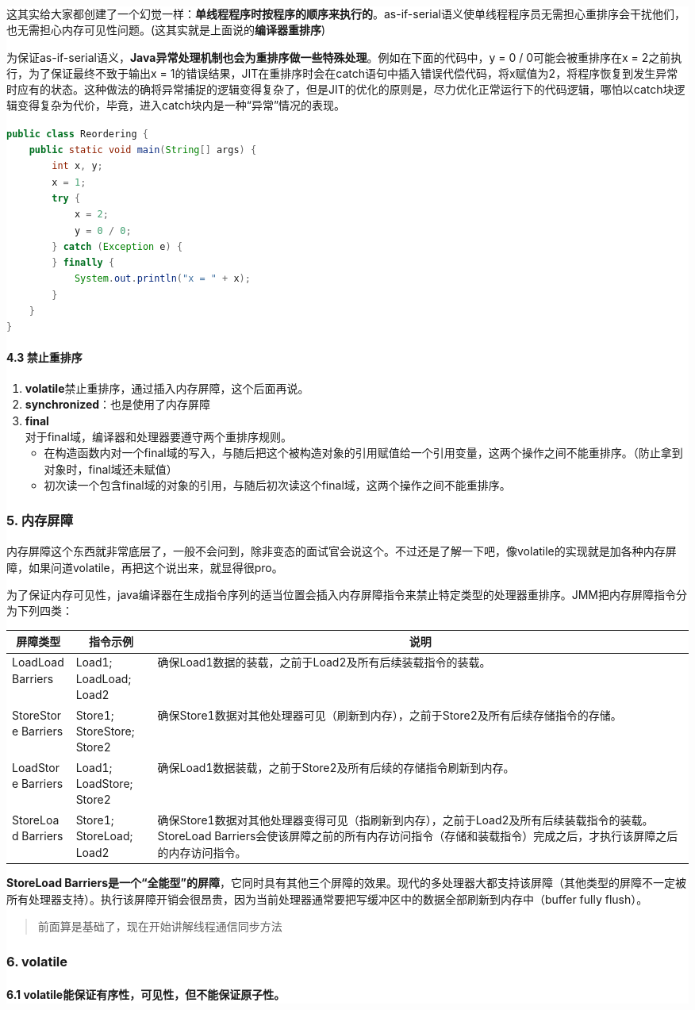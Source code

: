 这其实给大家都创建了一个幻觉一样：**单线程程序时按程序的顺序来执行的**。as-if-serial语义使单线程程序员无需担心重排序会干扰他们，也无需担心内存可见性问题。(这其实就是上面说的**编译器重排序**)

为保证as-if-serial语义，**Java异常处理机制也会为重排序做一些特殊处理**。例如在下面的代码中，y = 0 / 0可能会被重排序在x = 2之前执行，为了保证最终不致于输出x = 1的错误结果，JIT在重排序时会在catch语句中插入错误代偿代码，将x赋值为2，将程序恢复到发生异常时应有的状态。这种做法的确将异常捕捉的逻辑变得复杂了，但是JIT的优化的原则是，尽力优化正常运行下的代码逻辑，哪怕以catch块逻辑变得复杂为代价，毕竟，进入catch块内是一种“异常”情况的表现。

```java
public class Reordering {
    public static void main(String[] args) {
        int x, y;
        x = 1;
        try {
            x = 2;
            y = 0 / 0;    
        } catch (Exception e) {
        } finally {
            System.out.println("x = " + x);
        }
    }
}
```
#### 4.3 禁止重排序

1. **volatile**禁止重排序，通过插入内存屏障，这个后面再说。
2. **synchronized**：也是使用了内存屏障
3. **final**  
对于final域，编译器和处理器要遵守两个重排序规则。
    - 在构造函数内对一个final域的写入，与随后把这个被构造对象的引用赋值给一个引用变量，这两个操作之间不能重排序。（防止拿到对象时，final域还未赋值）
    - 初次读一个包含final域的对象的引用，与随后初次读这个final域，这两个操作之间不能重排序。




### 5. 内存屏障
内存屏障这个东西就非常底层了，一般不会问到，除非变态的面试官会说这个。不过还是了解一下吧，像volatile的实现就是加各种内存屏障，如果问道volatile，再把这个说出来，就显得很pro。

为了保证内存可见性，java编译器在生成指令序列的适当位置会插入内存屏障指令来禁止特定类型的处理器重排序。JMM把内存屏障指令分为下列四类：

屏障类型 | 指令示例 | 说明    
--- | --- | --- |
LoadLoad Barriers   |  Load1; LoadLoad; Load2       |确保Load1数据的装载，之前于Load2及所有后续装载指令的装载。
StoreStore Barriers |  Store1; StoreStore; Store2   |确保Store1数据对其他处理器可见（刷新到内存），之前于Store2及所有后续存储指令的存储。
LoadStore Barriers  |  Load1; LoadStore; Store2     |确保Load1数据装载，之前于Store2及所有后续的存储指令刷新到内存。
StoreLoad Barriers  |  Store1; StoreLoad; Load2     |确保Store1数据对其他处理器变得可见（指刷新到内存），之前于Load2及所有后续装载指令的装载。StoreLoad Barriers会使该屏障之前的所有内存访问指令（存储和装载指令）完成之后，才执行该屏障之后的内存访问指令。

**StoreLoad Barriers是一个“全能型”的屏障**，它同时具有其他三个屏障的效果。现代的多处理器大都支持该屏障（其他类型的屏障不一定被所有处理器支持）。执行该屏障开销会很昂贵，因为当前处理器通常要把写缓冲区中的数据全部刷新到内存中（buffer fully flush）。

> 前面算是基础了，现在开始讲解线程通信同步方法

### 6. volatile

#### 6.1 volatile能保证有序性，可见性，但不能保证原子性。

